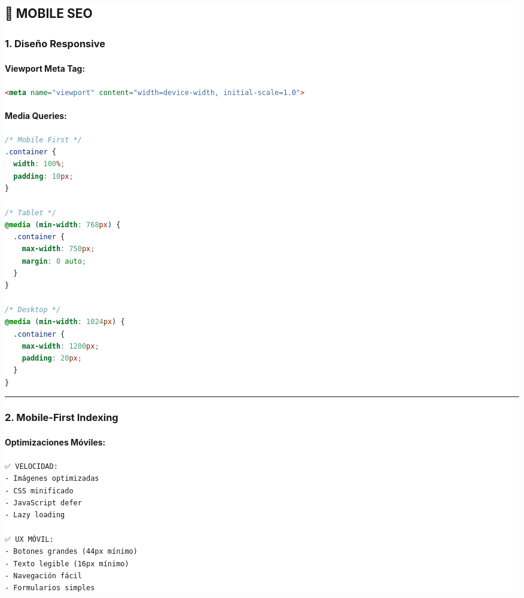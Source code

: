 
## 📱 **MOBILE SEO**

### **1. Diseño Responsive**

#### **Viewport Meta Tag:**
```html
<meta name="viewport" content="width=device-width, initial-scale=1.0">
```

#### **Media Queries:**
```css
/* Mobile First */
.container {
  width: 100%;
  padding: 10px;
}

/* Tablet */
@media (min-width: 768px) {
  .container {
    max-width: 750px;
    margin: 0 auto;
  }
}

/* Desktop */
@media (min-width: 1024px) {
  .container {
    max-width: 1200px;
    padding: 20px;
  }
}
```

---

### **2. Mobile-First Indexing**

#### **Optimizaciones Móviles:**
```
✅ VELOCIDAD:
- Imágenes optimizadas
- CSS minificado
- JavaScript defer
- Lazy loading

✅ UX MÓVIL:
- Botones grandes (44px mínimo)
- Texto legible (16px mínimo)
- Navegación fácil
- Formularios simples
```
